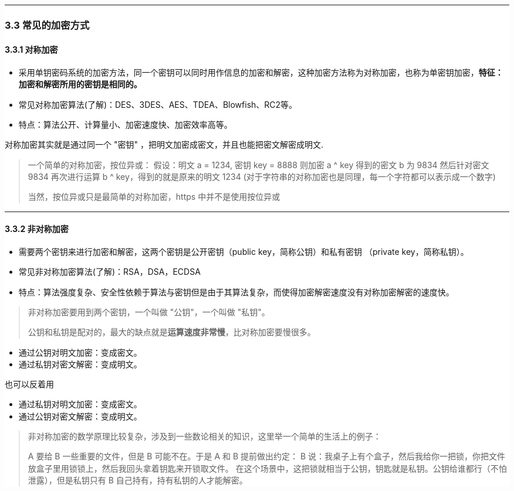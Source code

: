 

---

### 3.3 **常见的加密方式**



#### 3.3.1 **对称加密**

- 采用单钥密码系统的加密方法，同⼀个密钥可以同时用作信息的加密和解密，这种加密方法称为对称加密，也称为单密钥加密，**特征：加密和解密所用的密钥是相同的。**
- 常见对称加密算法(了解)：DES、3DES、AES、TDEA、Blowfish、RC2等。

- 特点：算法公开、计算量小、加密速度快、加密效率高等。



对称加密其实就是通过同⼀个 "密钥" ，把明文加密成密文，并且也能把密文解密成明⽂.

> ⼀个简单的对称加密，按位异或：
>                 假设：明文 a = 1234, 密钥 key = 8888
>                 则加密 a ^ key 得到的密文 b 为 9834
>                 然后针对密文 9834 再次进行运算 b ^ key，得到的就是原来的明文 1234
> 				(对于字符串的对称加密也是同理，每⼀个字符都可以表示成⼀个数字)
>
>    当然，按位异或只是最简单的对称加密，https 中并不是使用按位异或

---



#### 3.3.2 **非对称加密**

- 需要两个密钥来进行加密和解密，这两个密钥是公开密钥（public key，简称公钥）和私有密钥 （private key，简称私钥）。

- 常见非对称加密算法(了解)：RSA，DSA，ECDSA

- 特点：算法强度复杂、安全性依赖于算法与密钥但是由于其算法复杂，而使得加密解密速度没有对称加密解密的速度快。



> 非对称加密要用到两个密钥，⼀个叫做 "公钥"，⼀个叫做 "私钥"。
>
> 公钥和私钥是配对的，最大的缺点就是**运算速度非常慢**，比对称加密要慢很多。

- 通过公钥对明文加密：变成密文。
- 通过私钥对密文解密：变成明文。

也可以反着用

- 通过私钥对明文加密：变成密文。
- 通过公钥对密文解密：变成明文。



>  非对称加密的数学原理比较复杂，涉及到⼀些数论相关的知识，这里举⼀个简单的生活上的例子：
>
> A 要给 B ⼀些重要的文件，但是 B 可能不在。于是 A 和 B 提前做出约定：
>                 B 说：我桌子上有个盒子，然后我给你⼀把锁，你把文件放盒子里用锁锁上，然后我回头拿着钥匙来开锁取文件。
>                 在这个场景中，这把锁就相当于公钥，钥匙就是私钥。公钥给谁都行（不怕泄露），但是私钥只有 B 自己持有，持有私钥的人才能解密。


